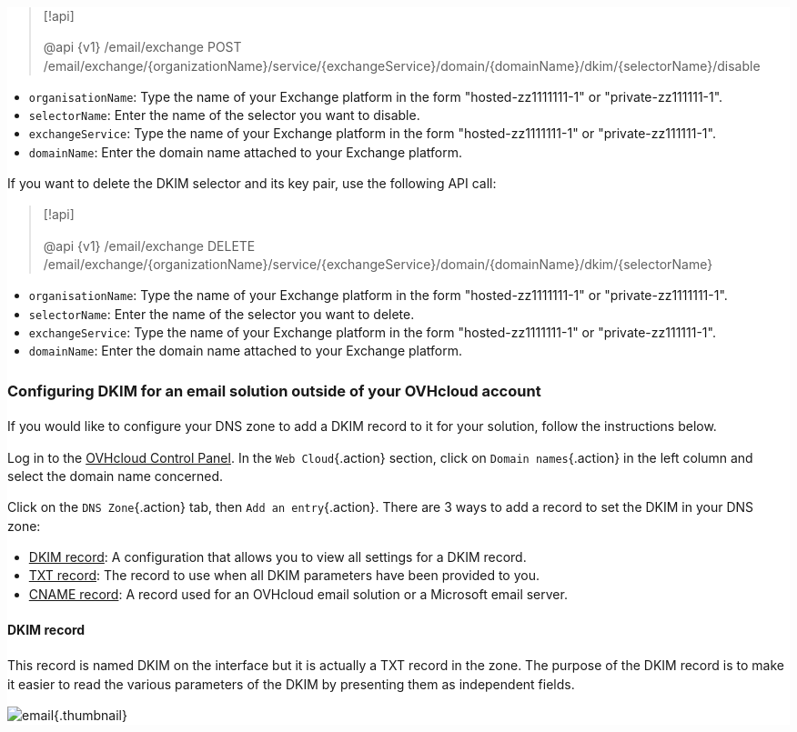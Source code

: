 > [!api]
>
> @api {v1} /email/exchange POST /email/exchange/{organizationName}/service/{exchangeService}/domain/{domainName}/dkim/{selectorName}/disable
>

- `organisationName`: Type the name of your Exchange platform in the form "hosted-zz1111111-1" or "private-zz111111-1". <br>
- `selectorName`: Enter the name of the selector you want to disable. <br>
- `exchangeService`: Type the name of your Exchange platform in the form "hosted-zz1111111-1" or "private-zz111111-1". <br>
- `domainName`: Enter the domain name attached to your Exchange platform. <br>

If you want to delete the DKIM selector and its key pair, use the following API call:

> [!api]
>
> @api {v1} /email/exchange DELETE /email/exchange/{organizationName}/service/{exchangeService}/domain/{domainName}/dkim/{selectorName}
>

- `organisationName`: Type the name of your Exchange platform in the form "hosted-zz1111111-1" or "private-zz1111111-1". <br>
- `selectorName`: Enter the name of the selector you want to delete. <br>
- `exchangeService`: Type the name of your Exchange platform in the form "hosted-zz1111111-1" or "private-zz111111-1". <br>
- `domainName`: Enter the domain name attached to your Exchange platform. <br>



### Configuring DKIM for an email solution outside of your OVHcloud account <a name="external-dkim"></a>

If you would like to configure your DNS zone to add a DKIM record to it for your solution, follow the instructions below.

Log in to the [OVHcloud Control Panel](/links/manager). In the `Web Cloud`{.action} section, click on `Domain names`{.action} in the left column and select the domain name concerned.

Click on the `DNS Zone`{.action} tab, then `Add an entry`{.action}. There are 3 ways to add a record to set the DKIM in your DNS zone:

- [DKIM record](#dkim-record): A configuration that allows you to view all settings for a DKIM record.
- [TXT record](#txt-record): The record to use when all DKIM parameters have been provided to you.
- [CNAME record](#cname-record): A record used for an OVHcloud email solution or a Microsoft email server.

#### DKIM record <a name="dkim-record"></a>

This record is named DKIM on the interface but it is actually a TXT record in the zone. The purpose of the DKIM record is to make it easier to read the various parameters of the DKIM by presenting them as independent fields.

![email](images/dns-dkim-add.png){.thumbnail}
